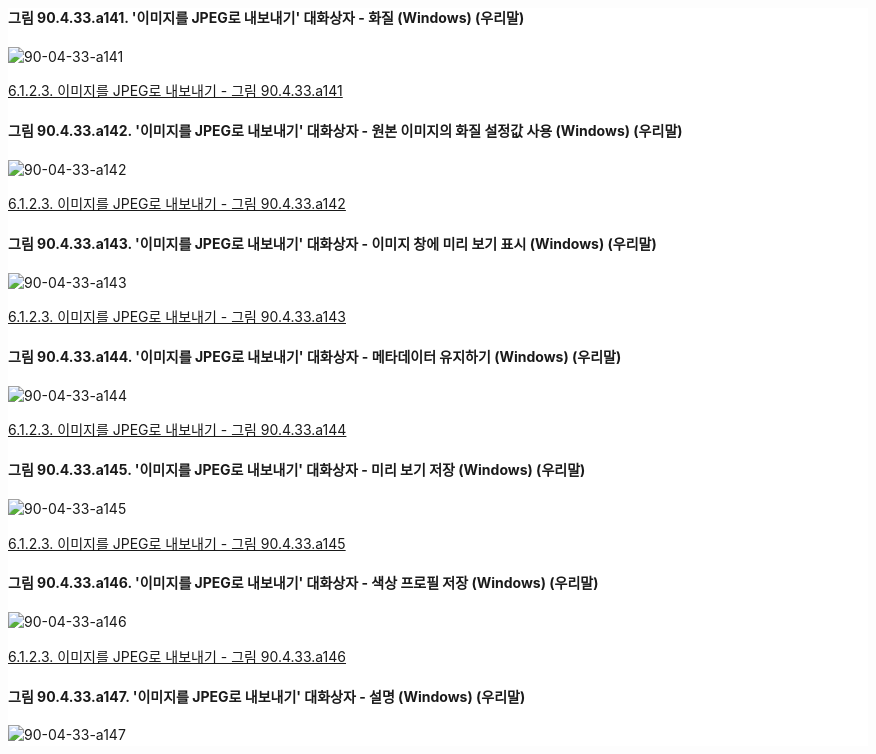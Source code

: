 <a id="90-04-33-a141"></a>

#### 그림 90.4.33.a141. '이미지를 JPEG로 내보내기' 대화상자 - 화질 (Windows) (우리말)
![90-04-33-a141](https://github.com/wonder13662/gimp/assets/15767104/bed7ef5d-8fa2-4bb2-b9c8-4d898925381a)

[6.1.2.3. 이미지를 JPEG로 내보내기 - 그림 90.4.33.a141](./06-01-02-03-export_image_as_jpeg.md#90-04-33-a141)

<a id="90-04-33-a142"></a>

#### 그림 90.4.33.a142. '이미지를 JPEG로 내보내기' 대화상자 - 원본 이미지의 화질 설정값 사용 (Windows) (우리말)
![90-04-33-a142](https://github.com/wonder13662/gimp/assets/15767104/60e03d6a-4d44-48e0-b117-0218ba81f414)

[6.1.2.3. 이미지를 JPEG로 내보내기 - 그림 90.4.33.a142](./06-01-02-03-export_image_as_jpeg.md#90-04-33-a142)

<a id="90-04-33-a143"></a>

#### 그림 90.4.33.a143. '이미지를 JPEG로 내보내기' 대화상자 - 이미지 창에 미리 보기 표시 (Windows) (우리말)
![90-04-33-a143](https://github.com/wonder13662/gimp/assets/15767104/a94cfd81-681b-4729-89b3-71155d2707b1)

[6.1.2.3. 이미지를 JPEG로 내보내기 - 그림 90.4.33.a143](./06-01-02-03-export_image_as_jpeg.md#90-04-33-a143)

<a id="90-04-33-a144"></a>

#### 그림 90.4.33.a144. '이미지를 JPEG로 내보내기' 대화상자 - 메타데이터 유지하기 (Windows) (우리말)
![90-04-33-a144](https://github.com/wonder13662/gimp/assets/15767104/a2afaf3a-5ad5-4492-9f31-ea88272db903)

[6.1.2.3. 이미지를 JPEG로 내보내기 - 그림 90.4.33.a144](./06-01-02-03-export_image_as_jpeg.md#90-04-33-a144)

<a id="90-04-33-a145"></a>

#### 그림 90.4.33.a145. '이미지를 JPEG로 내보내기' 대화상자 - 미리 보기 저장 (Windows) (우리말)
![90-04-33-a145](https://github.com/wonder13662/gimp/assets/15767104/f7f8b955-cbac-41db-9603-0144f9b79c6d)

[6.1.2.3. 이미지를 JPEG로 내보내기 - 그림 90.4.33.a145](./06-01-02-03-export_image_as_jpeg.md#90-04-33-a145)

<a id="90-04-33-a146"></a>

#### 그림 90.4.33.a146. '이미지를 JPEG로 내보내기' 대화상자 - 색상 프로필 저장 (Windows) (우리말)
![90-04-33-a146](https://github.com/wonder13662/gimp/assets/15767104/158c0db7-6d73-4c21-a6e5-702fd310205b)

[6.1.2.3. 이미지를 JPEG로 내보내기 - 그림 90.4.33.a146](./06-01-02-03-export_image_as_jpeg.md#90-04-33-a146)

<a id="90-04-33-a147"></a>

#### 그림 90.4.33.a147. '이미지를 JPEG로 내보내기' 대화상자 - 설명 (Windows) (우리말)
![90-04-33-a147](https://github.com/wonder13662/gimp/assets/15767104/efeb9ea3-e94c-4076-a1fc-d6bff72a08e4)
